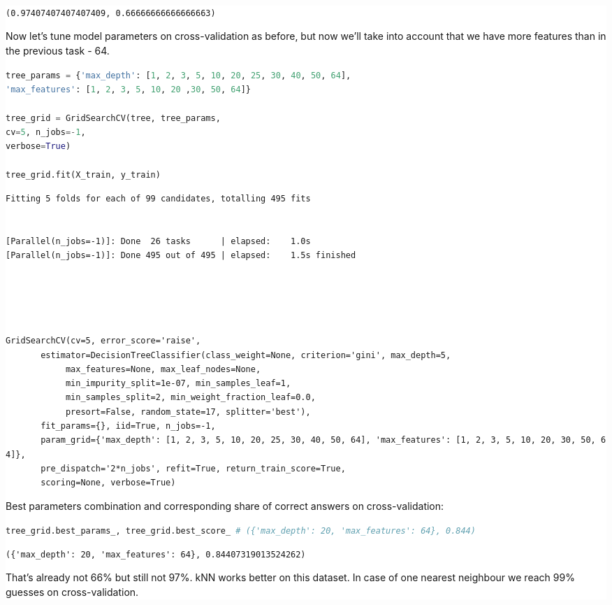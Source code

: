 


    (0.97407407407407409, 0.66666666666666663)



Now let’s tune model parameters on cross-validation as before, but now we’ll take into account that we have more features than in the previous task - 64. 


```python
tree_params = {'max_depth': [1, 2, 3, 5, 10, 20, 25, 30, 40, 50, 64],
'max_features': [1, 2, 3, 5, 10, 20 ,30, 50, 64]}

tree_grid = GridSearchCV(tree, tree_params,
cv=5, n_jobs=-1,
verbose=True)

tree_grid.fit(X_train, y_train)
```

    Fitting 5 folds for each of 99 candidates, totalling 495 fits


    [Parallel(n_jobs=-1)]: Done  26 tasks      | elapsed:    1.0s
    [Parallel(n_jobs=-1)]: Done 495 out of 495 | elapsed:    1.5s finished





    GridSearchCV(cv=5, error_score='raise',
           estimator=DecisionTreeClassifier(class_weight=None, criterion='gini', max_depth=5,
                max_features=None, max_leaf_nodes=None,
                min_impurity_split=1e-07, min_samples_leaf=1,
                min_samples_split=2, min_weight_fraction_leaf=0.0,
                presort=False, random_state=17, splitter='best'),
           fit_params={}, iid=True, n_jobs=-1,
           param_grid={'max_depth': [1, 2, 3, 5, 10, 20, 25, 30, 40, 50, 64], 'max_features': [1, 2, 3, 5, 10, 20, 30, 50, 64]},
           pre_dispatch='2*n_jobs', refit=True, return_train_score=True,
           scoring=None, verbose=True)




Best parameters combination and corresponding share of correct answers on cross-validation:




```python
tree_grid.best_params_, tree_grid.best_score_ # ({'max_depth': 20, 'max_features': 64}, 0.844)
```




    ({'max_depth': 20, 'max_features': 64}, 0.84407319013524262)



That’s already not 66% but still not 97%. kNN works better on this dataset. In case of one nearest neighbour we reach 99% guesses on cross-validation.  
